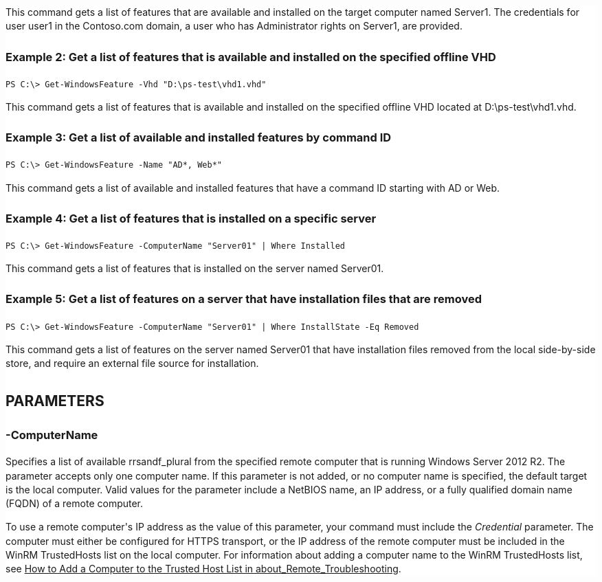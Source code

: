This command gets a list of features that are available and installed on the target computer named Server1.
The credentials for user user1 in the Contoso.com domain, a user who has Administrator rights on Server1, are provided.

### Example 2: Get a list of features that is available and installed on the specified offline VHD
```
PS C:\> Get-WindowsFeature -Vhd "D:\ps-test\vhd1.vhd"
```

This command gets a list of features that is available and installed on the specified offline VHD located at D:\ps-test\vhd1.vhd.

### Example 3: Get a list of available and installed features by command ID
```
PS C:\> Get-WindowsFeature -Name "AD*, Web*"
```

This command gets a list of available and installed features that have a command ID starting with AD or Web.

### Example 4: Get a list of features that is installed on a specific server
```
PS C:\> Get-WindowsFeature -ComputerName "Server01" | Where Installed
```

This command gets a list of features that is installed on the server named Server01.

### Example 5: Get a list of features on a server that have installation files that are removed
```
PS C:\> Get-WindowsFeature -ComputerName "Server01" | Where InstallState -Eq Removed
```

This command gets a list of features on the server named Server01 that have installation files removed from the local side-by-side store, and require an external file source for installation.

## PARAMETERS

### -ComputerName
Specifies a list of available rrsandf_plural from the specified remote computer that is running Windows Server 2012 R2.
The parameter accepts only one computer name.
If this parameter is not added, or no computer name is specified, the default target is the local computer.
Valid values for the parameter include a NetBIOS name, an IP address, or a fully qualified domain name (FQDN) of a remote computer.

To use a remote computer's IP address as the value of this parameter, your command must include the *Credential* parameter.
The computer must either be configured for HTTPS transport, or the IP address of the remote computer must be included in the WinRM TrustedHosts list on the local computer.
For information about adding a computer name to the WinRM TrustedHosts list, see [How to Add a Computer to the Trusted Host List in about_Remote_Troubleshooting](http://go.microsoft.com/fwlink/p/?LinkID=135188).
